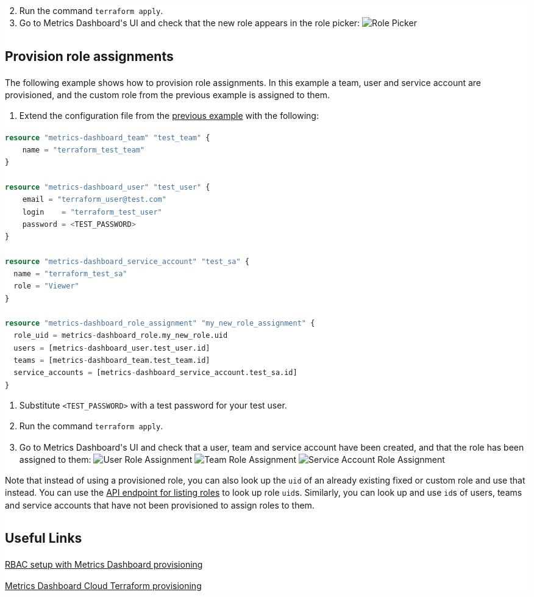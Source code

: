 2. Run the command `terraform apply`.
3. Go to Metrics Dashboard's UI and check that the new role appears in the role picker:
   ![Role Picker](/static/img/docs/enterprise/tf_custom_role.png)

## Provision role assignments

The following example shows how to provision role assignments.
In this example a team, user and service account are provisioned, and the custom role from the previous example is assigned to them.

1. Extend the configuration file from the [previous example](#provision-custom-roles) with the following:

```terraform
resource "metrics-dashboard_team" "test_team" {
	name = "terraform_test_team"
}

resource "metrics-dashboard_user" "test_user" {
	email = "terraform_user@test.com"
	login    = "terraform_test_user"
	password = <TEST_PASSWORD>
}

resource "metrics-dashboard_service_account" "test_sa" {
  name = "terraform_test_sa"
  role = "Viewer"
}

resource "metrics-dashboard_role_assignment" "my_new_role_assignment" {
  role_uid = metrics-dashboard_role.my_new_role.uid
  users = [metrics-dashboard_user.test_user.id]
  teams = [metrics-dashboard_team.test_team.id]
  service_accounts = [metrics-dashboard_service_account.test_sa.id]
}
```

1. Substitute `<TEST_PASSWORD>` with a test password for your test user.

1. Run the command `terraform apply`.

1. Go to Metrics Dashboard's UI and check that a user, team and service account have been created, and that the role has been assigned to them:
   ![User Role Assignment](/static/img/docs/enterprise/tf_user_role_assignment.png)
   ![Team Role Assignment](/static/img/docs/enterprise/tf_team_role_assignment.png)
   ![Service Account Role Assignment](/static/img/docs/enterprise/tf_service_account_role_assignment.png)

Note that instead of using a provisioned role, you can also look up the `uid` of an already existing fixed or custom role and use that instead.
You can use the [API endpoint for listing roles](ref:api-rbac-create-and-manage-custom-roles) to look up role `uid`s.
Similarly, you can look up and use `id`s of users, teams and service accounts that have not been provisioned to assign roles to them.

## Useful Links

[RBAC setup with Metrics Dashboard provisioning](ref:rbac-metrics-dashboard-provisioning)

[Metrics Dashboard Cloud Terraform provisioning](/docs/metrics-dashboard-cloud/developer-resources/infrastructure-as-code/terraform/)
